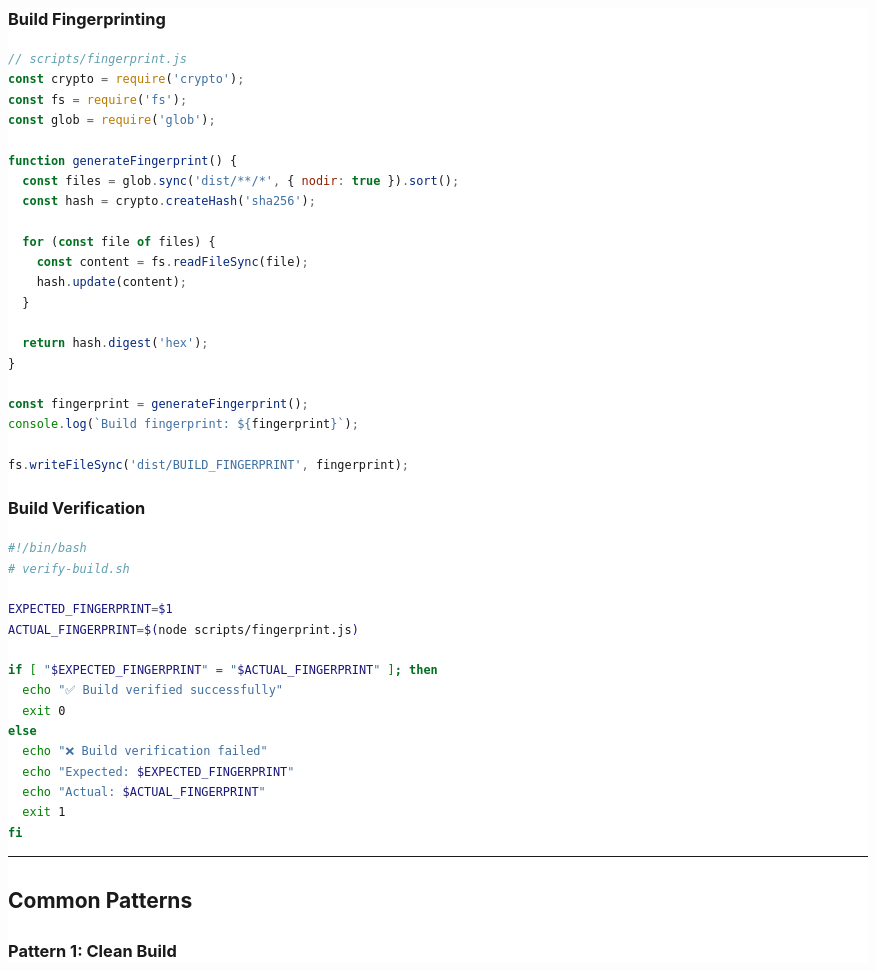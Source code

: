 ### Build Fingerprinting

```javascript
// scripts/fingerprint.js
const crypto = require('crypto');
const fs = require('fs');
const glob = require('glob');

function generateFingerprint() {
  const files = glob.sync('dist/**/*', { nodir: true }).sort();
  const hash = crypto.createHash('sha256');

  for (const file of files) {
    const content = fs.readFileSync(file);
    hash.update(content);
  }

  return hash.digest('hex');
}

const fingerprint = generateFingerprint();
console.log(`Build fingerprint: ${fingerprint}`);

fs.writeFileSync('dist/BUILD_FINGERPRINT', fingerprint);
```

### Build Verification

```bash
#!/bin/bash
# verify-build.sh

EXPECTED_FINGERPRINT=$1
ACTUAL_FINGERPRINT=$(node scripts/fingerprint.js)

if [ "$EXPECTED_FINGERPRINT" = "$ACTUAL_FINGERPRINT" ]; then
  echo "✅ Build verified successfully"
  exit 0
else
  echo "❌ Build verification failed"
  echo "Expected: $EXPECTED_FINGERPRINT"
  echo "Actual: $ACTUAL_FINGERPRINT"
  exit 1
fi
```

---

## Common Patterns

### Pattern 1: Clean Build
